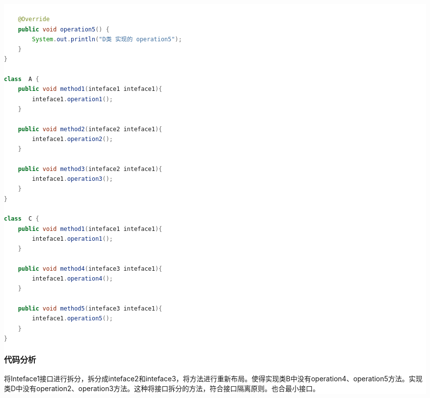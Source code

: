 ```java

    @Override
    public void operation5() {
        System.out.println("D类 实现的 operation5");
    }
}

class  A {
    public void method1(inteface1 inteface1){
        inteface1.operation1();
    }

    public void method2(inteface2 inteface1){
        inteface1.operation2();
    }

    public void method3(inteface2 inteface1){
        inteface1.operation3();
    }
}

class  C {
    public void method1(inteface1 inteface1){
        inteface1.operation1();
    }

    public void method4(inteface3 inteface1){
        inteface1.operation4();
    }

    public void method5(inteface3 inteface1){
        inteface1.operation5();
    }
}
```

### 代码分析


将Inteface1接口进行拆分，拆分成inteface2和inteface3，将方法进行重新布局。使得实现类B中没有operation4、operation5方法。实现类D中没有operation2、operation3方法。这种将接口拆分的方法，符合接口隔离原则。也合最小接口。
